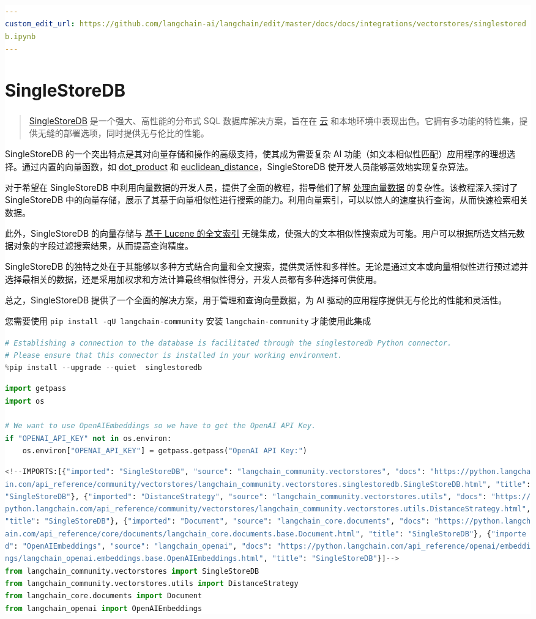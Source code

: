 ```yaml
---
custom_edit_url: https://github.com/langchain-ai/langchain/edit/master/docs/docs/integrations/vectorstores/singlestoredb.ipynb
---
```

# SingleStoreDB
>[SingleStoreDB](https://singlestore.com/) 是一个强大、高性能的分布式 SQL 数据库解决方案，旨在在 [云](https://www.singlestore.com/cloud/) 和本地环境中表现出色。它拥有多功能的特性集，提供无缝的部署选项，同时提供无与伦比的性能。

SingleStoreDB 的一个突出特点是其对向量存储和操作的高级支持，使其成为需要复杂 AI 功能（如文本相似性匹配）应用程序的理想选择。通过内置的向量函数，如 [dot_product](https://docs.singlestore.com/managed-service/en/reference/sql-reference/vector-functions/dot_product.html) 和 [euclidean_distance](https://docs.singlestore.com/managed-service/en/reference/sql-reference/vector-functions/euclidean_distance.html)，SingleStoreDB 使开发人员能够高效地实现复杂算法。

对于希望在 SingleStoreDB 中利用向量数据的开发人员，提供了全面的教程，指导他们了解 [处理向量数据](https://docs.singlestore.com/managed-service/en/developer-resources/functional-extensions/working-with-vector-data.html) 的复杂性。该教程深入探讨了 SingleStoreDB 中的向量存储，展示了其基于向量相似性进行搜索的能力。利用向量索引，可以以惊人的速度执行查询，从而快速检索相关数据。

此外，SingleStoreDB 的向量存储与 [基于 Lucene 的全文索引](https://docs.singlestore.com/cloud/developer-resources/functional-extensions/working-with-full-text-search/) 无缝集成，使强大的文本相似性搜索成为可能。用户可以根据所选文档元数据对象的字段过滤搜索结果，从而提高查询精度。

SingleStoreDB 的独特之处在于其能够以多种方式结合向量和全文搜索，提供灵活性和多样性。无论是通过文本或向量相似性进行预过滤并选择最相关的数据，还是采用加权求和方法计算最终相似性得分，开发人员都有多种选择可供使用。

总之，SingleStoreDB 提供了一个全面的解决方案，用于管理和查询向量数据，为 AI 驱动的应用程序提供无与伦比的性能和灵活性。

您需要使用 `pip install -qU langchain-community` 安装 `langchain-community` 才能使用此集成


```python
# Establishing a connection to the database is facilitated through the singlestoredb Python connector.
# Please ensure that this connector is installed in your working environment.
%pip install --upgrade --quiet  singlestoredb
```


```python
import getpass
import os

# We want to use OpenAIEmbeddings so we have to get the OpenAI API Key.
if "OPENAI_API_KEY" not in os.environ:
    os.environ["OPENAI_API_KEY"] = getpass.getpass("OpenAI API Key:")
```


```python
<!--IMPORTS:[{"imported": "SingleStoreDB", "source": "langchain_community.vectorstores", "docs": "https://python.langchain.com/api_reference/community/vectorstores/langchain_community.vectorstores.singlestoredb.SingleStoreDB.html", "title": "SingleStoreDB"}, {"imported": "DistanceStrategy", "source": "langchain_community.vectorstores.utils", "docs": "https://python.langchain.com/api_reference/community/vectorstores/langchain_community.vectorstores.utils.DistanceStrategy.html", "title": "SingleStoreDB"}, {"imported": "Document", "source": "langchain_core.documents", "docs": "https://python.langchain.com/api_reference/core/documents/langchain_core.documents.base.Document.html", "title": "SingleStoreDB"}, {"imported": "OpenAIEmbeddings", "source": "langchain_openai", "docs": "https://python.langchain.com/api_reference/openai/embeddings/langchain_openai.embeddings.base.OpenAIEmbeddings.html", "title": "SingleStoreDB"}]-->
from langchain_community.vectorstores import SingleStoreDB
from langchain_community.vectorstores.utils import DistanceStrategy
from langchain_core.documents import Document
from langchain_openai import OpenAIEmbeddings
```
